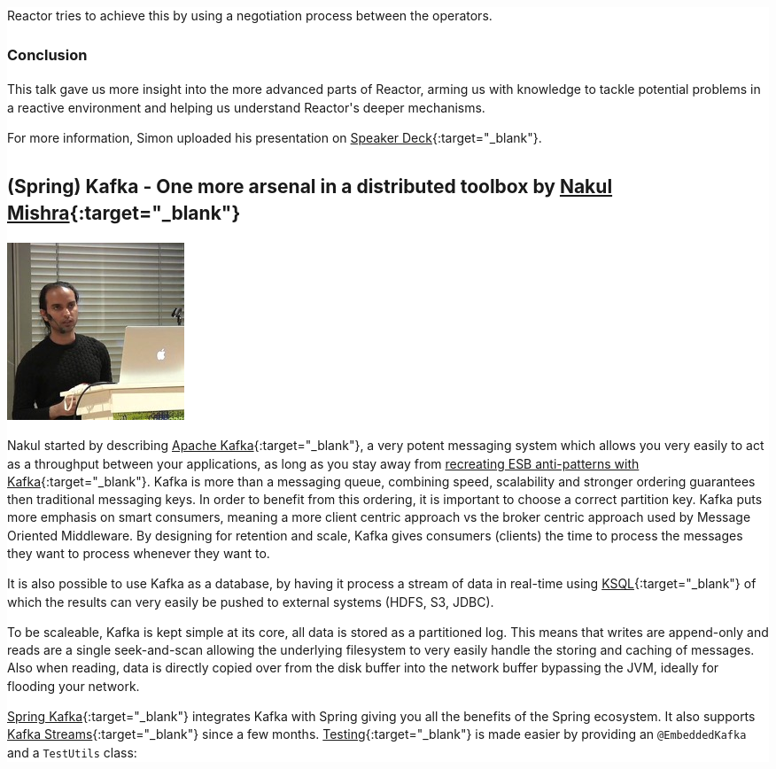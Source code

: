Reactor tries to achieve this by using a negotiation process between the operators.

### Conclusion

This talk gave us more insight into the more advanced parts of Reactor, arming us with knowledge to tackle potential problems in a reactive environment and helping us understand Reactor's deeper mechanisms.

For more information, Simon uploaded his presentation on [Speaker Deck](https://speakerdeck.com/simonbasle/flight-of-the-flux?slide=1){:target="_blank"}.

## (Spring) Kafka - One more arsenal in a distributed toolbox by [Nakul Mishra](https://twitter.com/nklmish){:target="_blank"}

<span class="image left"><img class="p-image" alt="Nakul Mishra" src="/img/spring-io-2018/nakul-mishra.jpg"></span>

Nakul started by describing [Apache Kafka](https://kafka.apache.org/){:target="_blank"},
a very potent messaging system which allows you very easily to act as a throughput between your applications,
as long as you stay away from [recreating ESB anti-patterns with Kafka](https://www.thoughtworks.com/radar/techniques/recreating-esb-antipatterns-with-kafka){:target="_blank"}.
Kafka is more than a messaging queue, combining speed, scalability and stronger ordering guarantees then traditional messaging keys.
In order to benefit from this ordering, it is important to choose a correct partition key.
Kafka puts more emphasis on smart consumers, meaning a more client centric approach vs the broker centric approach used by Message Oriented Middleware.
By designing for retention and scale, Kafka gives consumers (clients) the time to process the messages they want to process whenever they want to.

It is also possible to use Kafka as a database, by having it process a stream of data in real-time using [KSQL](https://www.confluent.io/product/ksql/){:target="_blank"} of which the results can very easily be pushed to external systems (HDFS, S3, JDBC).

To be scaleable, Kafka is kept simple at its core, all data is stored as a partitioned log.
This means that writes are append-only and reads are a single seek-and-scan allowing the underlying filesystem to very easily handle the storing and caching of messages.
Also when reading, data is directly copied over from the disk buffer into the network buffer bypassing the JVM, ideally for flooding your network.

[Spring Kafka](https://spring.io/projects/spring-kafka){:target="_blank"} integrates Kafka with Spring giving you all the benefits of the Spring ecosystem.
It also supports [Kafka Streams](https://kafka.apache.org/documentation/streams/){:target="_blank"} since a few months.
[Testing](https://docs.spring.io/spring-kafka/docs/2.1.6.RELEASE/reference/html/_reference.html#testing){:target="_blank"} is made easier by providing an `@EmbeddedKafka` and a `TestUtils` class:
